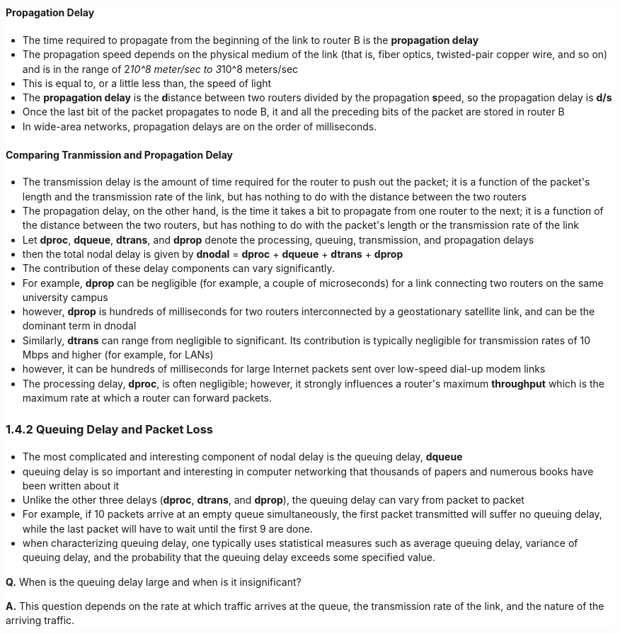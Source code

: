 #### Propagation Delay
* The time required to propagate from the beginning of the link to router B is the **propagation delay**
* The propagation speed depends on the physical medium of the link (that is, fiber optics, twisted-pair copper wire, and so on) and is in the range of 2*10^8 meter/sec to 3*10^8 meters/sec
* This is equal to, or a little less than, the speed of light
* The **propagation delay** is the **d**istance between two routers divided by the propagation **s**peed, so the propagation delay is **d/s**
* Once the last bit of the packet propagates to node B, it and all the preceding bits of the packet are stored in router B
* In wide-area networks, propagation delays are on the order of milliseconds.

#### Comparing Tranmission and Propagation Delay
* The transmission delay is the amount of time required for the router to push out the packet; it is a function of the packet's length and the transmission rate of the link, but has nothing to do with the distance between the two routers
* The propagation delay, on the other hand, is the time it takes a bit to propagate from one router to the next; it is a function of the distance between the two routers, but has nothing to do with the packet's length or the transmission rate of the link
* Let **dproc**, **dqueue**, **dtrans**, and **dprop** denote the processing, queuing, transmission, and propagation delays
* then the total nodal delay is given by **dnodal** = **dproc** + **dqueue** + **dtrans** + **dprop**
* The contribution of these delay components can vary significantly. 
* For example, **dprop** can be negligible (for example, a couple of microseconds) for a link connecting two routers on the same university campus
* however, **dprop** is hundreds of milliseconds for two routers interconnected by a geostationary satellite link, and can be the dominant term in dnodal
* Similarly, **dtrans** can range from negligible to significant. Its contribution is typically negligible for transmission rates of 10 Mbps and higher (for example, for LANs)
* however, it can be hundreds of milliseconds for large Internet packets sent over low-speed dial-up modem links
* The processing delay, **dproc**, is often negligible; however, it strongly influences a router's maximum **throughput** which is the maximum rate at which a router can forward packets.

### 1.4.2 Queuing Delay and Packet Loss
- The most complicated and interesting component of nodal delay is the queuing delay, **dqueue**
- queuing delay is so important and interesting in computer networking that thousands of papers and numerous books have been written about it
- Unlike the other three delays (**dproc**, **dtrans**, and **dprop**), the queuing delay can vary from packet to packet
- For example, if 10 packets arrive at an empty queue simultaneously, the first packet transmitted will suffer no queuing delay, while the last packet will have to wait until the first 9 are done.
- when characterizing queuing delay, one typically uses statistical measures such as average queuing delay, variance of queuing delay, and the probability that the queuing delay exceeds some specified value.

**Q.** When is the queuing delay large and when is it insignificant?

**A.** This question depends on the rate at which traffic arrives at the queue, the transmission rate of the link, and the nature of the arriving traffic.
